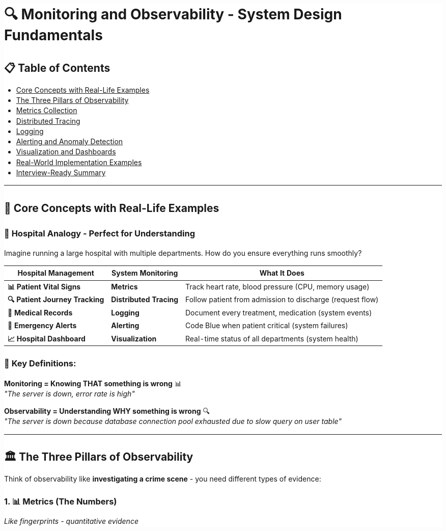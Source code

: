 # 🔍 Monitoring and Observability - System Design Fundamentals

## 📋 Table of Contents
- [Core Concepts with Real-Life Examples](#-core-concepts-with-real-life-examples)
- [The Three Pillars of Observability](#-the-three-pillars-of-observability)
- [Metrics Collection](#-metrics-collection)
- [Distributed Tracing](#-distributed-tracing)
- [Logging](#-logging)
- [Alerting and Anomaly Detection](#-alerting-and-anomaly-detection)
- [Visualization and Dashboards](#-visualization-and-dashboards)
- [Real-World Implementation Examples](#-real-world-implementation-examples)
- [Interview-Ready Summary](#-interview-ready-summary)

---

## 🎯 Core Concepts with Real-Life Examples

### 🏥 **Hospital Analogy - Perfect for Understanding**

Imagine running a large hospital with multiple departments. How do you ensure everything runs smoothly?

| Hospital Management | System Monitoring | What It Does |
|-------------------|------------------|--------------|
| **📊 Patient Vital Signs** | **Metrics** | Track heart rate, blood pressure (CPU, memory usage) |
| **🔍 Patient Journey Tracking** | **Distributed Tracing** | Follow patient from admission to discharge (request flow) |
| **📝 Medical Records** | **Logging** | Document every treatment, medication (system events) |
| **🚨 Emergency Alerts** | **Alerting** | Code Blue when patient critical (system failures) |
| **📈 Hospital Dashboard** | **Visualization** | Real-time status of all departments (system health) |

### 🔑 **Key Definitions:**

**Monitoring = Knowing THAT something is wrong** 📊  
*"The server is down, error rate is high"*

**Observability = Understanding WHY something is wrong** 🔍  
*"The server is down because database connection pool exhausted due to slow query on user table"*

---

## 🏛️ The Three Pillars of Observability

Think of observability like **investigating a crime scene** - you need different types of evidence:

### 1. 📊 **Metrics (The Numbers)**
*Like fingerprints - quantitative evidence*
